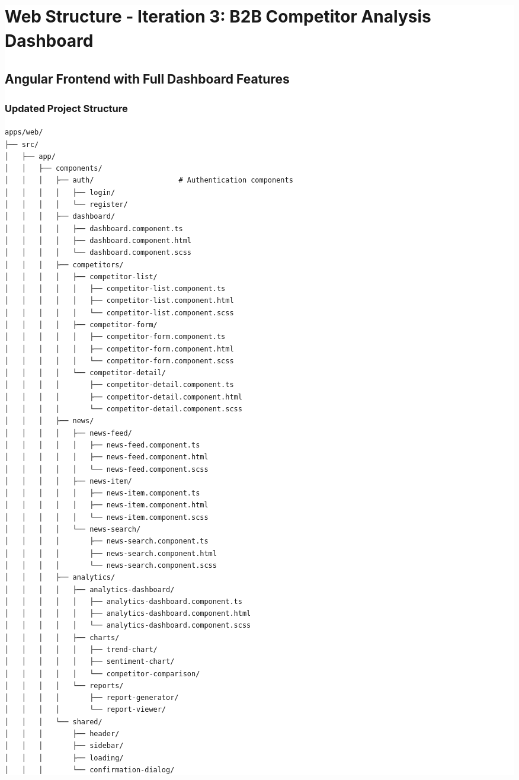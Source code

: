 # Web Structure - Iteration 3: B2B Competitor Analysis Dashboard

## Angular Frontend with Full Dashboard Features

### Updated Project Structure
```
apps/web/
├── src/
│   ├── app/
│   │   ├── components/
│   │   │   ├── auth/                    # Authentication components
│   │   │   │   ├── login/
│   │   │   │   └── register/
│   │   │   ├── dashboard/
│   │   │   │   ├── dashboard.component.ts
│   │   │   │   ├── dashboard.component.html
│   │   │   │   └── dashboard.component.scss
│   │   │   ├── competitors/
│   │   │   │   ├── competitor-list/
│   │   │   │   │   ├── competitor-list.component.ts
│   │   │   │   │   ├── competitor-list.component.html
│   │   │   │   │   └── competitor-list.component.scss
│   │   │   │   ├── competitor-form/
│   │   │   │   │   ├── competitor-form.component.ts
│   │   │   │   │   ├── competitor-form.component.html
│   │   │   │   │   └── competitor-form.component.scss
│   │   │   │   └── competitor-detail/
│   │   │   │       ├── competitor-detail.component.ts
│   │   │   │       ├── competitor-detail.component.html
│   │   │   │       └── competitor-detail.component.scss
│   │   │   ├── news/
│   │   │   │   ├── news-feed/
│   │   │   │   │   ├── news-feed.component.ts
│   │   │   │   │   ├── news-feed.component.html
│   │   │   │   │   └── news-feed.component.scss
│   │   │   │   ├── news-item/
│   │   │   │   │   ├── news-item.component.ts
│   │   │   │   │   ├── news-item.component.html
│   │   │   │   │   └── news-item.component.scss
│   │   │   │   └── news-search/
│   │   │   │       ├── news-search.component.ts
│   │   │   │       ├── news-search.component.html
│   │   │   │       └── news-search.component.scss
│   │   │   ├── analytics/
│   │   │   │   ├── analytics-dashboard/
│   │   │   │   │   ├── analytics-dashboard.component.ts
│   │   │   │   │   ├── analytics-dashboard.component.html
│   │   │   │   │   └── analytics-dashboard.component.scss
│   │   │   │   ├── charts/
│   │   │   │   │   ├── trend-chart/
│   │   │   │   │   ├── sentiment-chart/
│   │   │   │   │   └── competitor-comparison/
│   │   │   │   └── reports/
│   │   │   │       ├── report-generator/
│   │   │   │       └── report-viewer/
│   │   │   └── shared/
│   │   │       ├── header/
│   │   │       ├── sidebar/
│   │   │       ├── loading/
│   │   │       └── confirmation-dialog/
```